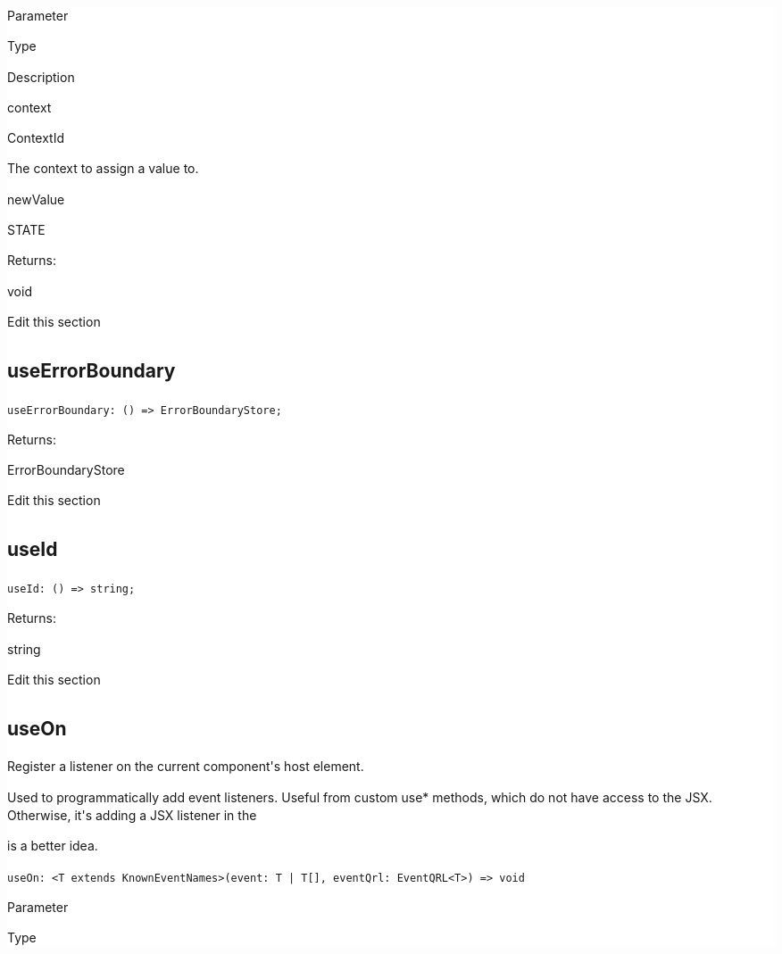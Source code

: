Parameter

Type

Description

context

ContextId<STATE>

The context to assign a value to.

newValue

STATE

Returns:

void

Edit this section

## useErrorBoundary

```
useErrorBoundary: () => ErrorBoundaryStore;
```

Returns:

ErrorBoundaryStore

Edit this section

## useId

```
useId: () => string;
```

Returns:

string

Edit this section

## useOn

Register a listener on the current component's host element.

Used to programmatically add event listeners. Useful from custom use* methods, which do not have access to the JSX. Otherwise, it's adding a JSX listener in the <div> is a better idea.

```
useOn: <T extends KnownEventNames>(event: T | T[], eventQrl: EventQRL<T>) => void
```

Parameter

Type
